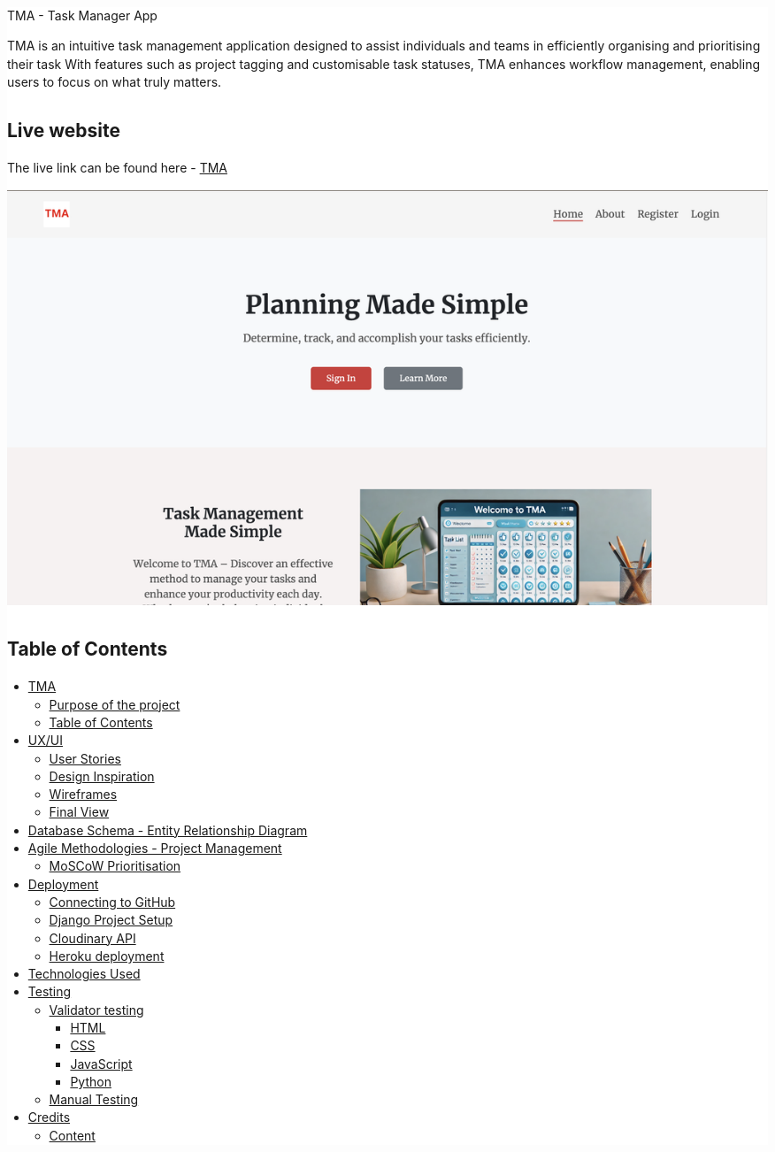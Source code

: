 TMA - Task  Manager App

TMA is an intuitive task management application designed to assist individuals and teams in efficiently organising and prioritising their task With features such as project tagging and customisable task statuses, TMA enhances workflow management, enabling users to focus on what truly matters.

## Live website

The live link can be found here - [TMA](https://task-manager-app1-40e039bd7af8.herokuapp.com/) 

![TMA Home screenshot](./static/media/Home.png)

## Table of Contents
- [TMA](#tma)
  - [Purpose of the project](#purpose-of-the-project)
  - [Table of Contents](#table-of-contents)
- [UX/UI](#ux---user-expirience)
  - [User Stories](#user-stories)
  - [Design Inspiration](#design-inspiration)
  - [Wireframes](#wireframes)
  - [Final View](#final-view)
- [Database Schema - Entity Relationship Diagram](#database-schema---entity-relationship-diagram)
- [Agile Methodologies - Project Management](#agile-methodologies---project-management)
  - [MoSCoW Prioritisation](#moscow-prioritisation)
- [Deployment](#deployment)
  - [Connecting to GitHub](#connecting-to-github)
  - [Django Project Setup](#django-project-setup)
  - [Cloudinary API](#cloudinary-api)
  - [Heroku deployment](#heroku-deployment)
- [Technologies Used](#technologies-used)
- [Testing](#testing)
  - [Validator testing](#validator-testing)
    - [HTML](#html)
    - [CSS](#css)
    - [JavaScript](#javascript)
    - [Python](#python-validation)
  - [Manual Testing](#manual-testing)
- [Credits](#credits)
  - [Content](#content)
